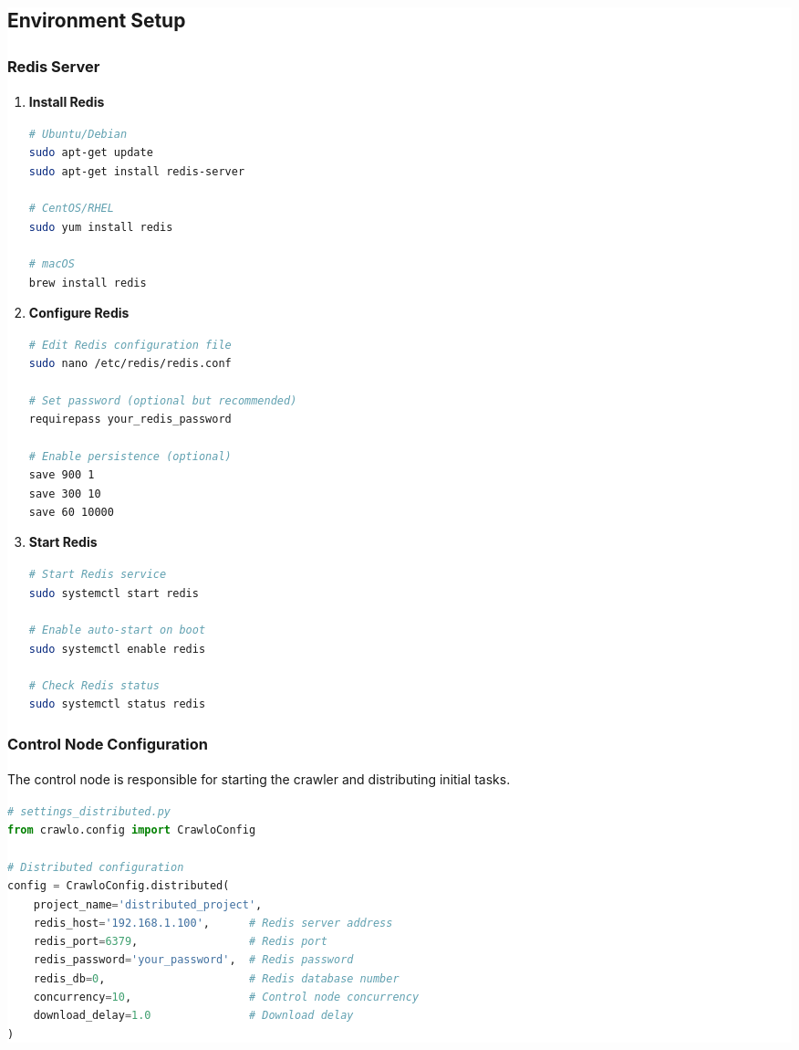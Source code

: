 ## Environment Setup

### Redis Server

1. **Install Redis**
   ```bash
   # Ubuntu/Debian
   sudo apt-get update
   sudo apt-get install redis-server
   
   # CentOS/RHEL
   sudo yum install redis
   
   # macOS
   brew install redis
   ```

2. **Configure Redis**
   ```bash
   # Edit Redis configuration file
   sudo nano /etc/redis/redis.conf
   
   # Set password (optional but recommended)
   requirepass your_redis_password
   
   # Enable persistence (optional)
   save 900 1
   save 300 10
   save 60 10000
   ```

3. **Start Redis**
   ```bash
   # Start Redis service
   sudo systemctl start redis
   
   # Enable auto-start on boot
   sudo systemctl enable redis
   
   # Check Redis status
   sudo systemctl status redis
   ```

### Control Node Configuration

The control node is responsible for starting the crawler and distributing initial tasks.

```python
# settings_distributed.py
from crawlo.config import CrawloConfig

# Distributed configuration
config = CrawloConfig.distributed(
    project_name='distributed_project',
    redis_host='192.168.1.100',      # Redis server address
    redis_port=6379,                 # Redis port
    redis_password='your_password',  # Redis password
    redis_db=0,                      # Redis database number
    concurrency=10,                  # Control node concurrency
    download_delay=1.0               # Download delay
)
```
